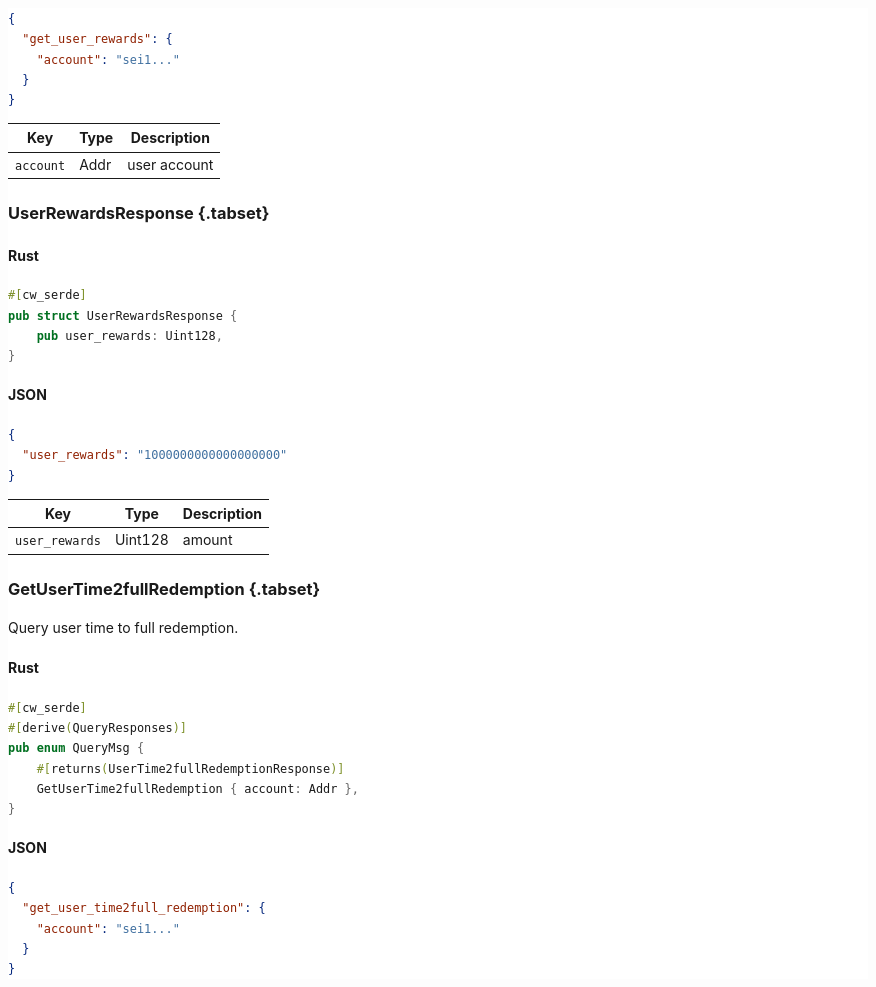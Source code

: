 ```json
{
  "get_user_rewards": {
    "account": "sei1..."
  }
}
```

| Key       | Type | Description  |
|-----------|------|--------------|
| `account` | Addr | user account |

### UserRewardsResponse {.tabset}

#### Rust

```rust
#[cw_serde]
pub struct UserRewardsResponse {
    pub user_rewards: Uint128,
}
```

#### JSON

```json
{
  "user_rewards": "1000000000000000000"
}
```

| Key            | Type    | Description |
|----------------|---------|-------------|
| `user_rewards` | Uint128 | amount      |

### GetUserTime2fullRedemption {.tabset}

Query user time to full redemption.

#### Rust

```rust
#[cw_serde]
#[derive(QueryResponses)]
pub enum QueryMsg {
    #[returns(UserTime2fullRedemptionResponse)]
    GetUserTime2fullRedemption { account: Addr },
}
```

#### JSON

```json
{
  "get_user_time2full_redemption": {
    "account": "sei1..."
  }
}
```
